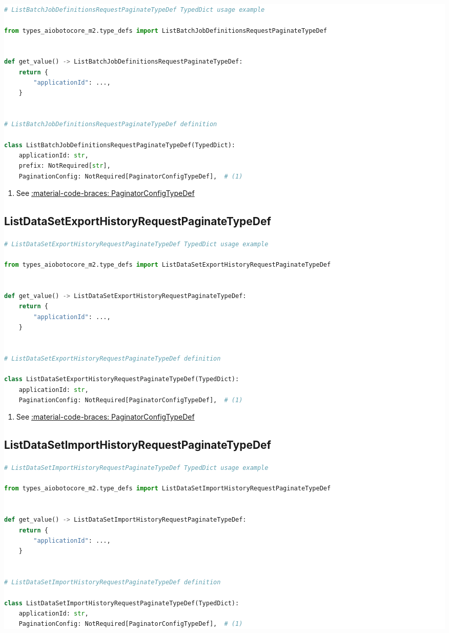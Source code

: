 ```python
# ListBatchJobDefinitionsRequestPaginateTypeDef TypedDict usage example

from types_aiobotocore_m2.type_defs import ListBatchJobDefinitionsRequestPaginateTypeDef


def get_value() -> ListBatchJobDefinitionsRequestPaginateTypeDef:
    return {
        "applicationId": ...,
    }


# ListBatchJobDefinitionsRequestPaginateTypeDef definition

class ListBatchJobDefinitionsRequestPaginateTypeDef(TypedDict):
    applicationId: str,
    prefix: NotRequired[str],
    PaginationConfig: NotRequired[PaginatorConfigTypeDef],  # (1)
```

1. See [:material-code-braces: PaginatorConfigTypeDef](./type_defs.md#paginatorconfigtypedef)

## ListDataSetExportHistoryRequestPaginateTypeDef

```python
# ListDataSetExportHistoryRequestPaginateTypeDef TypedDict usage example

from types_aiobotocore_m2.type_defs import ListDataSetExportHistoryRequestPaginateTypeDef


def get_value() -> ListDataSetExportHistoryRequestPaginateTypeDef:
    return {
        "applicationId": ...,
    }


# ListDataSetExportHistoryRequestPaginateTypeDef definition

class ListDataSetExportHistoryRequestPaginateTypeDef(TypedDict):
    applicationId: str,
    PaginationConfig: NotRequired[PaginatorConfigTypeDef],  # (1)
```

1. See [:material-code-braces: PaginatorConfigTypeDef](./type_defs.md#paginatorconfigtypedef)

## ListDataSetImportHistoryRequestPaginateTypeDef

```python
# ListDataSetImportHistoryRequestPaginateTypeDef TypedDict usage example

from types_aiobotocore_m2.type_defs import ListDataSetImportHistoryRequestPaginateTypeDef


def get_value() -> ListDataSetImportHistoryRequestPaginateTypeDef:
    return {
        "applicationId": ...,
    }


# ListDataSetImportHistoryRequestPaginateTypeDef definition

class ListDataSetImportHistoryRequestPaginateTypeDef(TypedDict):
    applicationId: str,
    PaginationConfig: NotRequired[PaginatorConfigTypeDef],  # (1)
```
